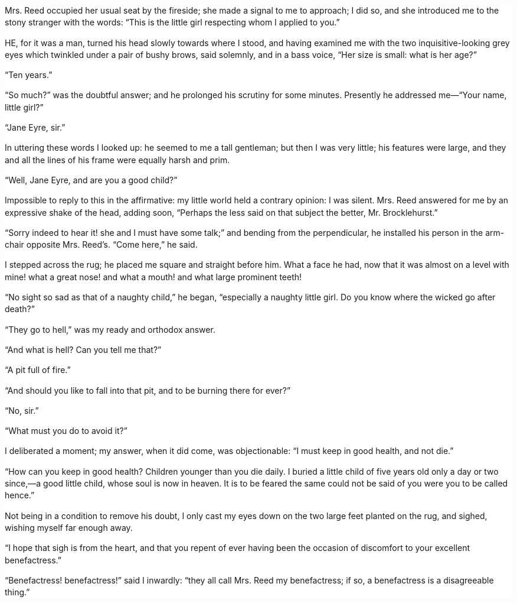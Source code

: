 Mrs. Reed occupied her usual seat by the fireside; she made a signal to me to approach; I did so, and she introduced me to the stony stranger with the words: “This is the little girl respecting whom I applied to you.”

HE, for it was a man, turned his head slowly towards where I stood, and having examined me with the two inquisitive-looking grey eyes which twinkled under a pair of bushy brows, said solemnly, and in a bass voice, “Her size is small: what is her age?”

“Ten years.”

“So much?” was the doubtful answer; and he prolonged his scrutiny for some minutes. Presently he addressed me—“Your name, little girl?”

“Jane Eyre, sir.”

In uttering these words I looked up: he seemed to me a tall gentleman; but then I was very little; his features were large, and they and all the lines of his frame were equally harsh and prim.

“Well, Jane Eyre, and are you a good child?”

Impossible to reply to this in the affirmative: my little world held a contrary opinion: I was silent. Mrs. Reed answered for me by an expressive shake of the head, adding soon, “Perhaps the less said on that subject the better, Mr. Brocklehurst.”

“Sorry indeed to hear it! she and I must have some talk;” and bending from the perpendicular, he installed his person in the arm- chair opposite Mrs. Reed’s. “Come here,” he said.

I stepped across the rug; he placed me square and straight before him. What a face he had, now that it was almost on a level with mine! what a great nose! and what a mouth! and what large prominent teeth!

“No sight so sad as that of a naughty child,” he began, “especially a naughty little girl. Do you know where the wicked go after death?”

“They go to hell,” was my ready and orthodox answer.

“And what is hell? Can you tell me that?”

“A pit full of fire.”

“And should you like to fall into that pit, and to be burning there for ever?”

“No, sir.”

“What must you do to avoid it?”

I deliberated a moment; my answer, when it did come, was objectionable: “I must keep in good health, and not die.”

“How can you keep in good health? Children younger than you die daily. I buried a little child of five years old only a day or two since,—a good little child, whose soul is now in heaven. It is to be feared the same could not be said of you were you to be called hence.”

Not being in a condition to remove his doubt, I only cast my eyes down on the two large feet planted on the rug, and sighed, wishing myself far enough away.

“I hope that sigh is from the heart, and that you repent of ever having been the occasion of discomfort to your excellent benefactress.”

“Benefactress! benefactress!” said I inwardly: “they all call Mrs. Reed my benefactress; if so, a benefactress is a disagreeable thing.”

